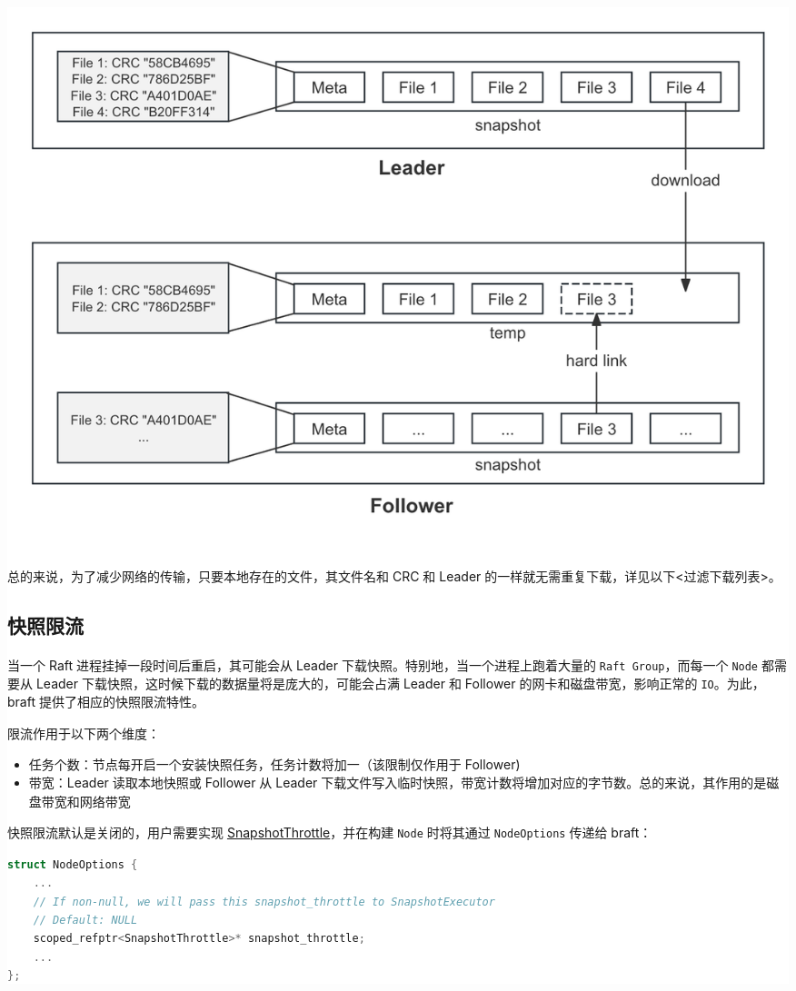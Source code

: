 ![图 5.4  断点续传](image/5.5.png)

总的来说，为了减少网络的传输，只要本地存在的文件，其文件名和 CRC 和 Leader 的一样就无需重复下载，详见以下<过滤下载列表>。

快照限流
---

当一个 Raft 进程挂掉一段时间后重启，其可能会从 Leader 下载快照。特别地，当一个进程上跑着大量的 `Raft Group`，而每一个 `Node` 都需要从 Leader 下载快照，这时候下载的数据量将是庞大的，可能会占满 Leader 和 Follower 的网卡和磁盘带宽，影响正常的 `IO`。为此，braft 提供了相应的快照限流特性。

限流作用于以下两个维度：
* 任务个数：节点每开启一个安装快照任务，任务计数将加一（该限制仅作用于 Follower)
* 带宽：Leader 读取本地快照或 Follower 从 Leader 下载文件写入临时快照，带宽计数将增加对应的字节数。总的来说，其作用的是磁盘带宽和网络带宽

快照限流默认是关闭的，用户需要实现 [SnapshotThrottle](https://github.com/baidu/braft/blob/master/src/braft/snapshot_throttle.h#L26)，并在构建 `Node` 时将其通过 `NodeOptions` 传递给 braft：

```cpp
struct NodeOptions {
    ...
    // If non-null, we will pass this snapshot_throttle to SnapshotExecutor
    // Default: NULL
    scoped_refptr<SnapshotThrottle>* snapshot_throttle;
    ...
};
```

